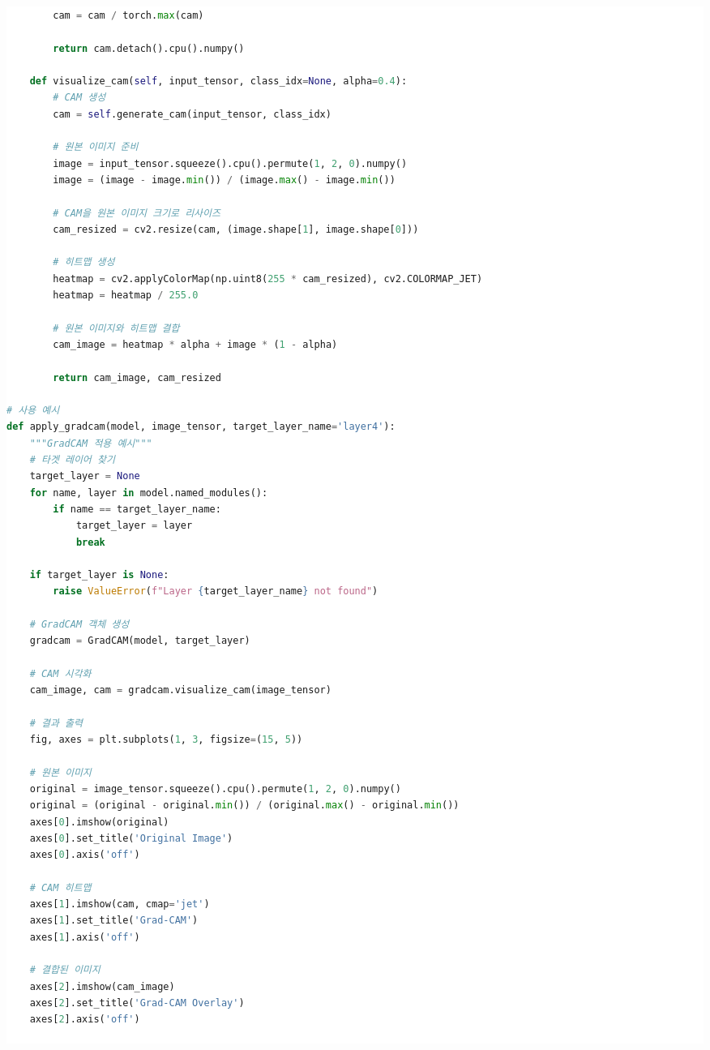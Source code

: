 ```python
        cam = cam / torch.max(cam)
        
        return cam.detach().cpu().numpy()
    
    def visualize_cam(self, input_tensor, class_idx=None, alpha=0.4):
        # CAM 생성
        cam = self.generate_cam(input_tensor, class_idx)
        
        # 원본 이미지 준비
        image = input_tensor.squeeze().cpu().permute(1, 2, 0).numpy()
        image = (image - image.min()) / (image.max() - image.min())
        
        # CAM을 원본 이미지 크기로 리사이즈
        cam_resized = cv2.resize(cam, (image.shape[1], image.shape[0]))
        
        # 히트맵 생성
        heatmap = cv2.applyColorMap(np.uint8(255 * cam_resized), cv2.COLORMAP_JET)
        heatmap = heatmap / 255.0
        
        # 원본 이미지와 히트맵 결합
        cam_image = heatmap * alpha + image * (1 - alpha)
        
        return cam_image, cam_resized

# 사용 예시
def apply_gradcam(model, image_tensor, target_layer_name='layer4'):
    """GradCAM 적용 예시"""
    # 타겟 레이어 찾기
    target_layer = None
    for name, layer in model.named_modules():
        if name == target_layer_name:
            target_layer = layer
            break
    
    if target_layer is None:
        raise ValueError(f"Layer {target_layer_name} not found")
    
    # GradCAM 객체 생성
    gradcam = GradCAM(model, target_layer)
    
    # CAM 시각화
    cam_image, cam = gradcam.visualize_cam(image_tensor)
    
    # 결과 출력
    fig, axes = plt.subplots(1, 3, figsize=(15, 5))
    
    # 원본 이미지
    original = image_tensor.squeeze().cpu().permute(1, 2, 0).numpy()
    original = (original - original.min()) / (original.max() - original.min())
    axes[0].imshow(original)
    axes[0].set_title('Original Image')
    axes[0].axis('off')
    
    # CAM 히트맵
    axes[1].imshow(cam, cmap='jet')
    axes[1].set_title('Grad-CAM')
    axes[1].axis('off')
    
    # 결합된 이미지
    axes[2].imshow(cam_image)
    axes[2].set_title('Grad-CAM Overlay')
    axes[2].axis('off')
    
```